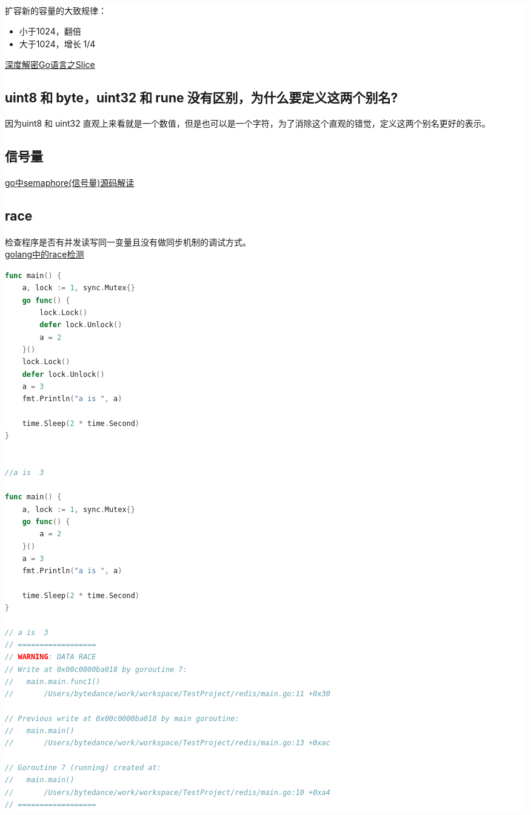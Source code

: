 扩容新的容量的大致规律：

* 小于1024，翻倍
* 大于1024，增长 1/4

[深度解密Go语言之Slice](https://mp.weixin.qq.com/s/xik2YcHpgpbZd-8nCwACKw)

## uint8 和 byte，uint32 和 rune 没有区别，为什么要定义这两个别名?

因为uint8 和 uint32 直观上来看就是一个数值，但是也可以是一个字符，为了消除这个直观的错觉，定义这两个别名更好的表示。

## 信号量

[go中semaphore(信号量)源码解读](https://www.cnblogs.com/ricklz/p/14610213.html)

## race

检查程序是否有并发读写同一变量且没有做同步机制的调试方式。  
[golang中的race检测](https://www.cnblogs.com/yjf512/p/5144211.html)
```go
func main() {
	a, lock := 1, sync.Mutex{}
	go func() {
		lock.Lock()
		defer lock.Unlock()
		a = 2
	}()
	lock.Lock()
	defer lock.Unlock()
	a = 3
	fmt.Println("a is ", a)

	time.Sleep(2 * time.Second)
}


//a is  3

func main() {
	a, lock := 1, sync.Mutex{}
	go func() {
		a = 2
	}()
	a = 3
	fmt.Println("a is ", a)

	time.Sleep(2 * time.Second)
}

// a is  3
// ==================
// WARNING: DATA RACE
// Write at 0x00c0000ba018 by goroutine 7:
//   main.main.func1()
//       /Users/bytedance/work/workspace/TestProject/redis/main.go:11 +0x30

// Previous write at 0x00c0000ba018 by main goroutine:
//   main.main()
//       /Users/bytedance/work/workspace/TestProject/redis/main.go:13 +0xac

// Goroutine 7 (running) created at:
//   main.main()
//       /Users/bytedance/work/workspace/TestProject/redis/main.go:10 +0xa4
// ==================
```